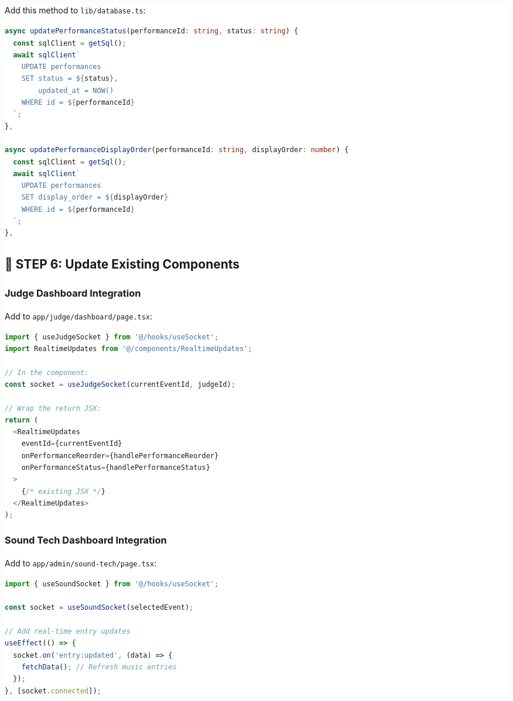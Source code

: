 Add this method to `lib/database.ts`:

```typescript
async updatePerformanceStatus(performanceId: string, status: string) {
  const sqlClient = getSql();
  await sqlClient`
    UPDATE performances 
    SET status = ${status}, 
        updated_at = NOW()
    WHERE id = ${performanceId}
  `;
},

async updatePerformanceDisplayOrder(performanceId: string, displayOrder: number) {
  const sqlClient = getSql();
  await sqlClient`
    UPDATE performances 
    SET display_order = ${displayOrder}
    WHERE id = ${performanceId}
  `;
},
```

## 🔗 **STEP 6: Update Existing Components**

### **Judge Dashboard Integration**

Add to `app/judge/dashboard/page.tsx`:

```typescript
import { useJudgeSocket } from '@/hooks/useSocket';
import RealtimeUpdates from '@/components/RealtimeUpdates';

// In the component:
const socket = useJudgeSocket(currentEventId, judgeId);

// Wrap the return JSX:
return (
  <RealtimeUpdates
    eventId={currentEventId}
    onPerformanceReorder={handlePerformanceReorder}
    onPerformanceStatus={handlePerformanceStatus}
  >
    {/* existing JSX */}
  </RealtimeUpdates>
);
```

### **Sound Tech Dashboard Integration**

Add to `app/admin/sound-tech/page.tsx`:

```typescript
import { useSoundSocket } from '@/hooks/useSocket';

const socket = useSoundSocket(selectedEvent);

// Add real-time entry updates
useEffect(() => {
  socket.on('entry:updated', (data) => {
    fetchData(); // Refresh music entries
  });
}, [socket.connected]);
```
